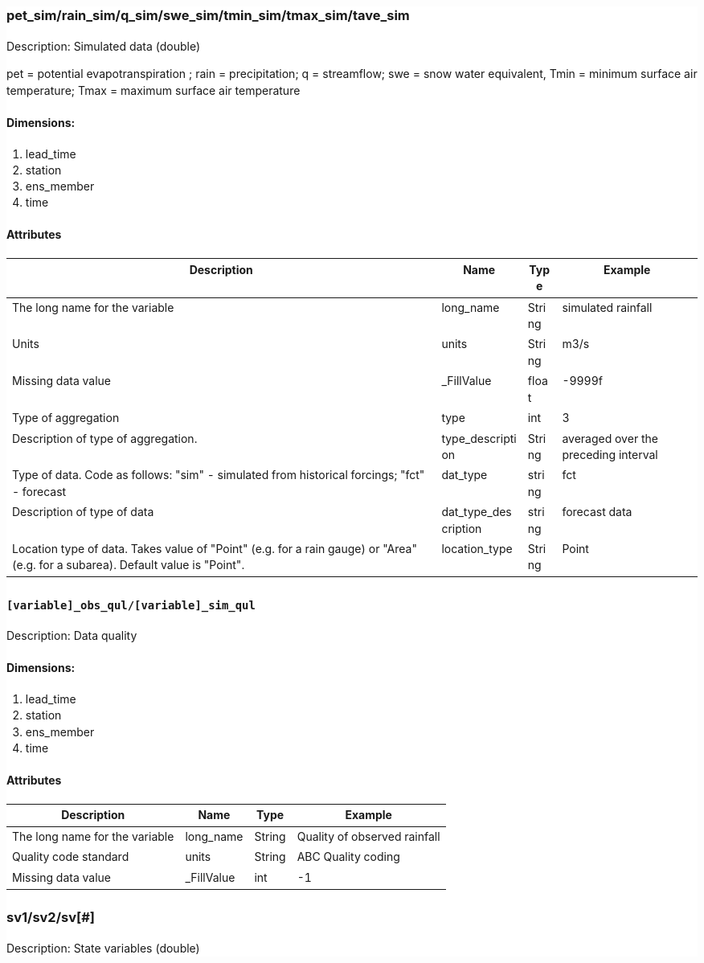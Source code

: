 
### pet_sim/rain_sim/q_sim/swe_sim/tmin_sim/tmax_sim/tave_sim

Description: Simulated data (double)

pet = potential evapotranspiration ; rain = precipitation; q = streamflow; swe = snow water equivalent, Tmin = minimum surface air temperature; Tmax = maximum surface air temperature

#### Dimensions: 

1. lead_time
1. station
1. ens_member
1. time


#### Attributes

Description | Name | Type | Example 
--- | --- | --- | --- 
The long name for the variable | long_name | String | simulated rainfall
Units | units | String | m3/s
Missing data value | _FillValue | float | -9999f
Type of aggregation | type | int | 3
Description of type of aggregation. | type_description | String | averaged over the preceding interval
Type of data. Code as follows: "sim" - simulated from historical forcings; "fct" - forecast | dat_type | string | fct
Description of type of data | dat_type_description | string | forecast data
Location type of data. Takes value of "Point" (e.g. for a rain gauge) or "Area" (e.g. for a subarea). Default value is "Point". | location_type	| String | Point

### `[variable]_obs_qul/[variable]_sim_qul`

Description: Data quality

#### Dimensions:  

1. lead_time
1. station
1. ens_member
1. time

#### Attributes

Description | Name | Type | Example 
--- | --- | --- | --- 
The long name for the variable | long_name | String | Quality of observed rainfall
Quality code standard | units | String | ABC Quality coding
Missing data value | _FillValue | int | -1

### sv1/sv2/sv[#]

Description: State variables (double)
